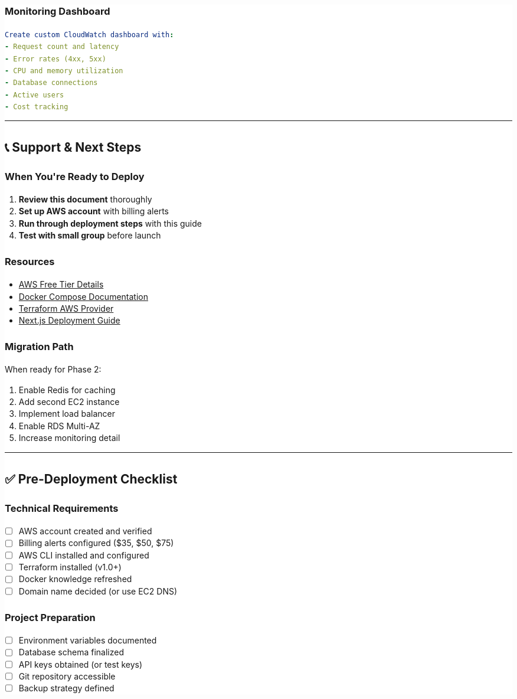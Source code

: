 ### Monitoring Dashboard
```yaml
Create custom CloudWatch dashboard with:
- Request count and latency
- Error rates (4xx, 5xx)
- CPU and memory utilization
- Database connections
- Active users
- Cost tracking
```

---

## 📞 Support & Next Steps

### When You're Ready to Deploy
1. **Review this document** thoroughly
2. **Set up AWS account** with billing alerts
3. **Run through deployment steps** with this guide
4. **Test with small group** before launch

### Resources
- [AWS Free Tier Details](https://aws.amazon.com/free/)
- [Docker Compose Documentation](https://docs.docker.com/compose/)
- [Terraform AWS Provider](https://registry.terraform.io/providers/hashicorp/aws/latest)
- [Next.js Deployment Guide](https://nextjs.org/docs/deployment)

### Migration Path
When ready for Phase 2:
1. Enable Redis for caching
2. Add second EC2 instance
3. Implement load balancer
4. Enable RDS Multi-AZ
5. Increase monitoring detail

---

## ✅ Pre-Deployment Checklist

### Technical Requirements
- [ ] AWS account created and verified
- [ ] Billing alerts configured ($35, $50, $75)
- [ ] AWS CLI installed and configured
- [ ] Terraform installed (v1.0+)
- [ ] Docker knowledge refreshed
- [ ] Domain name decided (or use EC2 DNS)

### Project Preparation
- [ ] Environment variables documented
- [ ] Database schema finalized
- [ ] API keys obtained (or test keys)
- [ ] Git repository accessible
- [ ] Backup strategy defined
